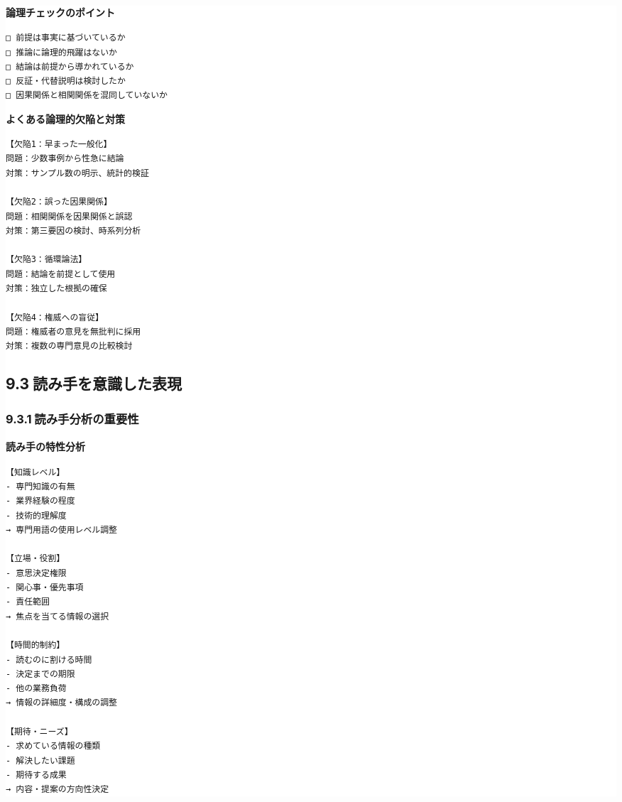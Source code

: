 **論理チェックのポイント**
```
□ 前提は事実に基づいているか
□ 推論に論理的飛躍はないか
□ 結論は前提から導かれているか
□ 反証・代替説明は検討したか
□ 因果関係と相関関係を混同していないか
```

**よくある論理的欠陥と対策**
```
【欠陥1：早まった一般化】
問題：少数事例から性急に結論
対策：サンプル数の明示、統計的検証

【欠陥2：誤った因果関係】
問題：相関関係を因果関係と誤認
対策：第三要因の検討、時系列分析

【欠陥3：循環論法】
問題：結論を前提として使用
対策：独立した根拠の確保

【欠陥4：権威への盲従】
問題：権威者の意見を無批判に採用
対策：複数の専門意見の比較検討
```

## 9.3 読み手を意識した表現

### 9.3.1 読み手分析の重要性

**読み手の特性分析**
```
【知識レベル】
- 専門知識の有無
- 業界経験の程度
- 技術的理解度
→ 専門用語の使用レベル調整

【立場・役割】
- 意思決定権限
- 関心事・優先事項
- 責任範囲
→ 焦点を当てる情報の選択

【時間的制約】
- 読むのに割ける時間
- 決定までの期限
- 他の業務負荷
→ 情報の詳細度・構成の調整

【期待・ニーズ】
- 求めている情報の種類
- 解決したい課題
- 期待する成果
→ 内容・提案の方向性決定
```
